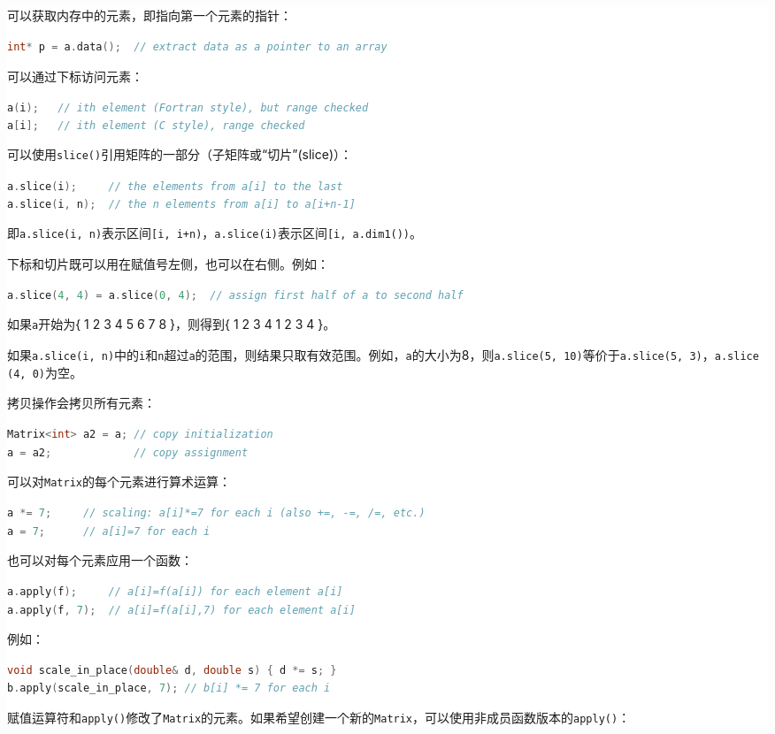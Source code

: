 可以获取内存中的元素，即指向第一个元素的指针：

```cpp
int* p = a.data();  // extract data as a pointer to an array
```

可以通过下标访问元素：

```cpp
a(i);   // ith element (Fortran style), but range checked
a[i];   // ith element (C style), range checked
```

可以使用`slice()`引用矩阵的一部分（子矩阵或“切片”(slice)）：

```cpp
a.slice(i);     // the elements from a[i] to the last
a.slice(i, n);  // the n elements from a[i] to a[i+n-1]
```

即`a.slice(i, n)`表示区间`[i, i+n)`，`a.slice(i)`表示区间`[i, a.dim1())`。

下标和切片既可以用在赋值号左侧，也可以在右侧。例如：

```cpp
a.slice(4, 4) = a.slice(0, 4);  // assign first half of a to second half
```

如果`a`开始为{ 1 2 3 4 5 6 7 8 }，则得到{ 1 2 3 4 1 2 3 4 }。

如果`a.slice(i, n)`中的`i`和`n`超过`a`的范围，则结果只取有效范围。例如，`a`的大小为8，则`a.slice(5, 10)`等价于`a.slice(5, 3)`，`a.slice(4, 0)`为空。

拷贝操作会拷贝所有元素：

```cpp
Matrix<int> a2 = a; // copy initialization
a = a2;             // copy assignment
```

可以对`Matrix`的每个元素进行算术运算：

```cpp
a *= 7;     // scaling: a[i]*=7 for each i (also +=, -=, /=, etc.)
a = 7;      // a[i]=7 for each i
```

也可以对每个元素应用一个函数：

```cpp
a.apply(f);     // a[i]=f(a[i]) for each element a[i]
a.apply(f, 7);  // a[i]=f(a[i],7) for each element a[i]
```

例如：

```cpp
void scale_in_place(double& d, double s) { d *= s; }
b.apply(scale_in_place, 7); // b[i] *= 7 for each i
```

赋值运算符和`apply()`修改了`Matrix`的元素。如果希望创建一个新的`Matrix`，可以使用非成员函数版本的`apply()`：
